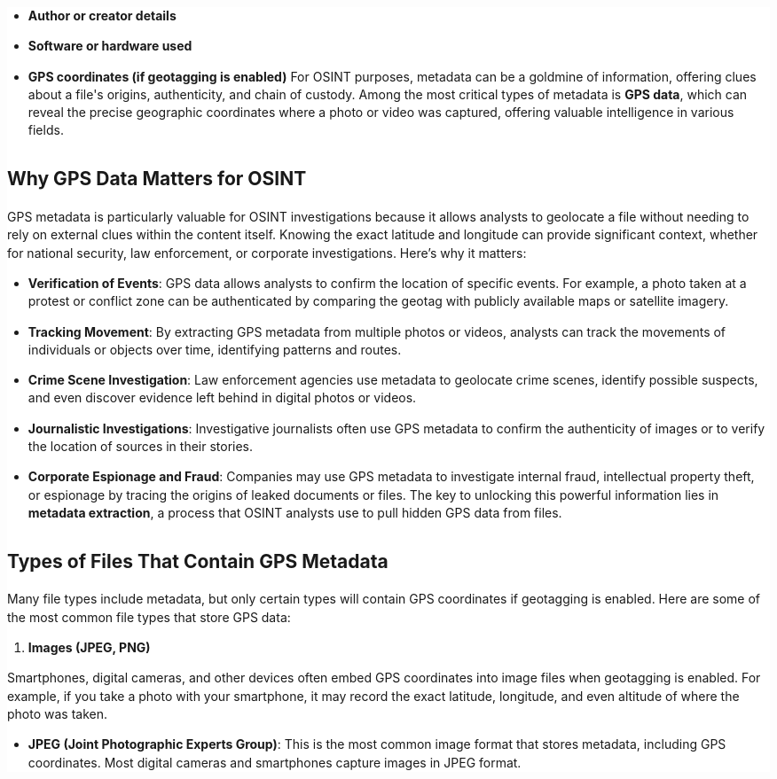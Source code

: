 * **Author or creator details**

* **Software or hardware used**

* **GPS coordinates (if geotagging is enabled)**
For OSINT purposes, metadata can be a goldmine of information, offering clues about a file's origins, authenticity, and chain of custody. Among the most critical types of metadata is **GPS data**, which can reveal the precise geographic coordinates where a photo or video was captured, offering valuable intelligence in various fields.



## Why GPS Data Matters for OSINT



GPS metadata is particularly valuable for OSINT investigations because it allows analysts to geolocate a file without needing to rely on external clues within the content itself. Knowing the exact latitude and longitude can provide significant context, whether for national security, law enforcement, or corporate investigations. Here’s why it matters:


* **Verification of Events**: GPS data allows analysts to confirm the location of specific events. For example, a photo taken at a protest or conflict zone can be authenticated by comparing the geotag with publicly available maps or satellite imagery.

* **Tracking Movement**: By extracting GPS metadata from multiple photos or videos, analysts can track the movements of individuals or objects over time, identifying patterns and routes.

* **Crime Scene Investigation**: Law enforcement agencies use metadata to geolocate crime scenes, identify possible suspects, and even discover evidence left behind in digital photos or videos.

* **Journalistic Investigations**: Investigative journalists often use GPS metadata to confirm the authenticity of images or to verify the location of sources in their stories.

* **Corporate Espionage and Fraud**: Companies may use GPS metadata to investigate internal fraud, intellectual property theft, or espionage by tracing the origins of leaked documents or files.
The key to unlocking this powerful information lies in **metadata extraction**, a process that OSINT analysts use to pull hidden GPS data from files.



## Types of Files That Contain GPS Metadata



Many file types include metadata, but only certain types will contain GPS coordinates if geotagging is enabled. Here are some of the most common file types that store GPS data:



1. **Images (JPEG, PNG)**



Smartphones, digital cameras, and other devices often embed GPS coordinates into image files when geotagging is enabled. For example, if you take a photo with your smartphone, it may record the exact latitude, longitude, and even altitude of where the photo was taken.


* **JPEG (Joint Photographic Experts Group)**: This is the most common image format that stores metadata, including GPS coordinates. Most digital cameras and smartphones capture images in JPEG format.
